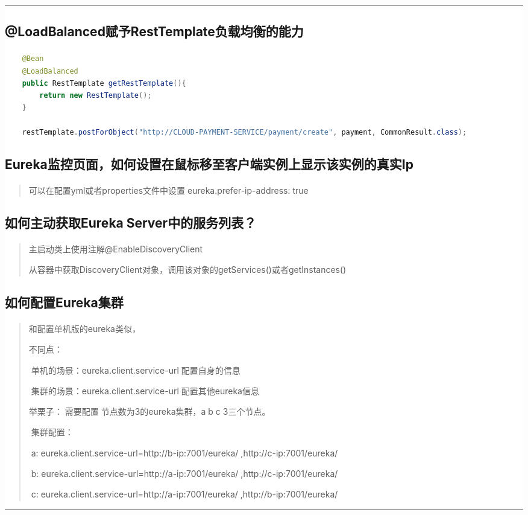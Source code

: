 ------



## @LoadBalanced赋予RestTemplate负载均衡的能力

```java
    @Bean
    @LoadBalanced
    public RestTemplate getRestTemplate(){
        return new RestTemplate();
    }

    restTemplate.postForObject("http://CLOUD-PAYMENT-SERVICE/payment/create", payment, CommonResult.class);
```



## Eureka监控页面，如何设置在鼠标移至客户端实例上显示该实例的真实Ip

> 可以在配置yml或者properties文件中设置 eureka.prefer-ip-address: true



## 如何主动获取Eureka Server中的服务列表？

> 主启动类上使用注解@EnableDiscoveryClient
>
> 从容器中获取DiscoveryClient对象，调用该对象的getServices()或者getInstances()



## 如何配置Eureka集群

> 和配置单机版的eureka类似，
>
> 不同点：
>
> ​     单机的场景：eureka.client.service-url  配置自身的信息
>
> ​	 集群的场景：eureka.client.service-url  配置其他eureka信息
>
> 举栗子： 需要配置  节点数为3的eureka集群，a b c 3三个节点。
>
> ​	集群配置：
>
> ​		a:   eureka.client.service-url=http://b-ip:7001/eureka/ ,http://c-ip:7001/eureka/ 
>
> ​		b:  eureka.client.service-url=http://a-ip:7001/eureka/ ,http://c-ip:7001/eureka/ 
>
> ​		c:   eureka.client.service-url=http://a-ip:7001/eureka/ ,http://b-ip:7001/eureka/ 

------
